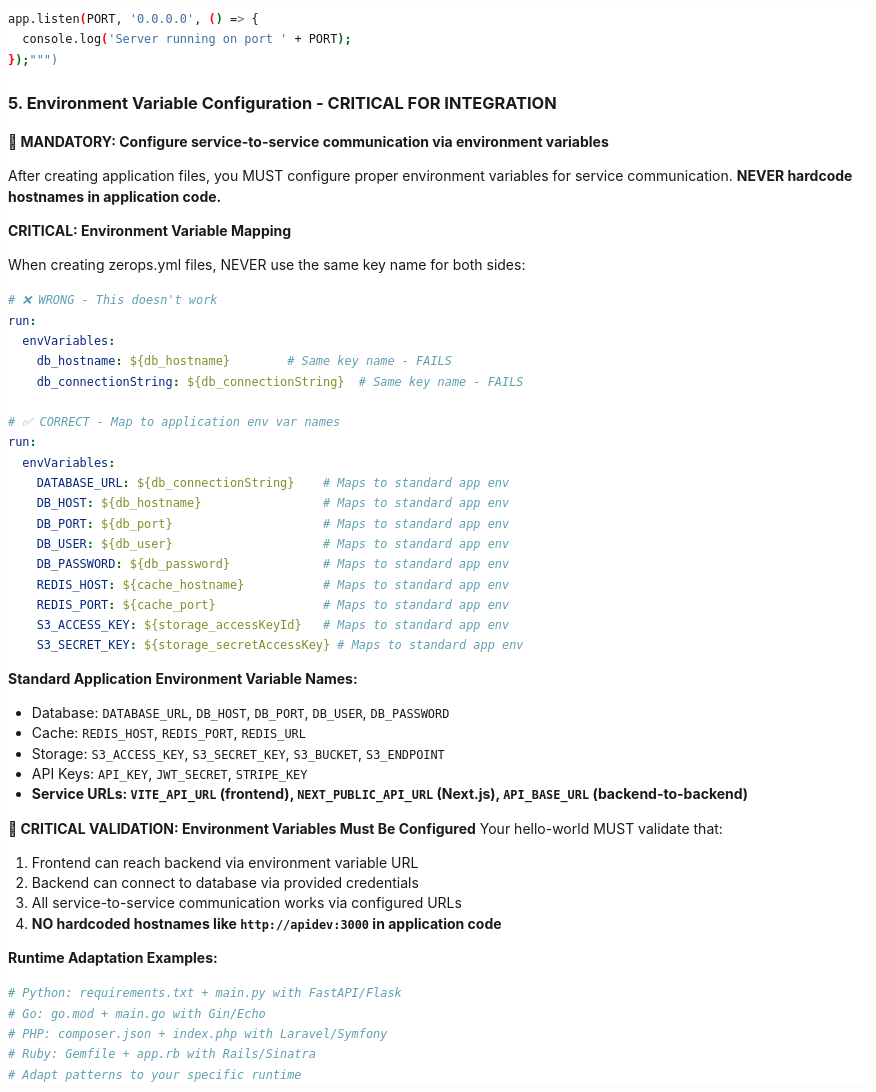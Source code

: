 ```bash
app.listen(PORT, '0.0.0.0', () => {
  console.log('Server running on port ' + PORT);
});""")
```

### 5. Environment Variable Configuration - CRITICAL FOR INTEGRATION

**🚨 MANDATORY: Configure service-to-service communication via environment variables**

After creating application files, you MUST configure proper environment variables for service communication. **NEVER hardcode hostnames in application code.**

**CRITICAL: Environment Variable Mapping**

When creating zerops.yml files, NEVER use the same key name for both sides:

```yaml
# ❌ WRONG - This doesn't work
run:
  envVariables:
    db_hostname: ${db_hostname}        # Same key name - FAILS
    db_connectionString: ${db_connectionString}  # Same key name - FAILS

# ✅ CORRECT - Map to application env var names
run:
  envVariables:
    DATABASE_URL: ${db_connectionString}    # Maps to standard app env
    DB_HOST: ${db_hostname}                 # Maps to standard app env
    DB_PORT: ${db_port}                     # Maps to standard app env
    DB_USER: ${db_user}                     # Maps to standard app env
    DB_PASSWORD: ${db_password}             # Maps to standard app env
    REDIS_HOST: ${cache_hostname}           # Maps to standard app env
    REDIS_PORT: ${cache_port}               # Maps to standard app env
    S3_ACCESS_KEY: ${storage_accessKeyId}   # Maps to standard app env
    S3_SECRET_KEY: ${storage_secretAccessKey} # Maps to standard app env
```

**Standard Application Environment Variable Names:**
- Database: `DATABASE_URL`, `DB_HOST`, `DB_PORT`, `DB_USER`, `DB_PASSWORD`
- Cache: `REDIS_HOST`, `REDIS_PORT`, `REDIS_URL`
- Storage: `S3_ACCESS_KEY`, `S3_SECRET_KEY`, `S3_BUCKET`, `S3_ENDPOINT`
- API Keys: `API_KEY`, `JWT_SECRET`, `STRIPE_KEY`
- **Service URLs: `VITE_API_URL` (frontend), `NEXT_PUBLIC_API_URL` (Next.js), `API_BASE_URL` (backend-to-backend)**

**🚨 CRITICAL VALIDATION: Environment Variables Must Be Configured**
Your hello-world MUST validate that:
1. Frontend can reach backend via environment variable URL
2. Backend can connect to database via provided credentials
3. All service-to-service communication works via configured URLs
4. **NO hardcoded hostnames like `http://apidev:3000` in application code**

**Runtime Adaptation Examples:**
```python
# Python: requirements.txt + main.py with FastAPI/Flask
# Go: go.mod + main.go with Gin/Echo
# PHP: composer.json + index.php with Laravel/Symfony
# Ruby: Gemfile + app.rb with Rails/Sinatra
# Adapt patterns to your specific runtime
```
